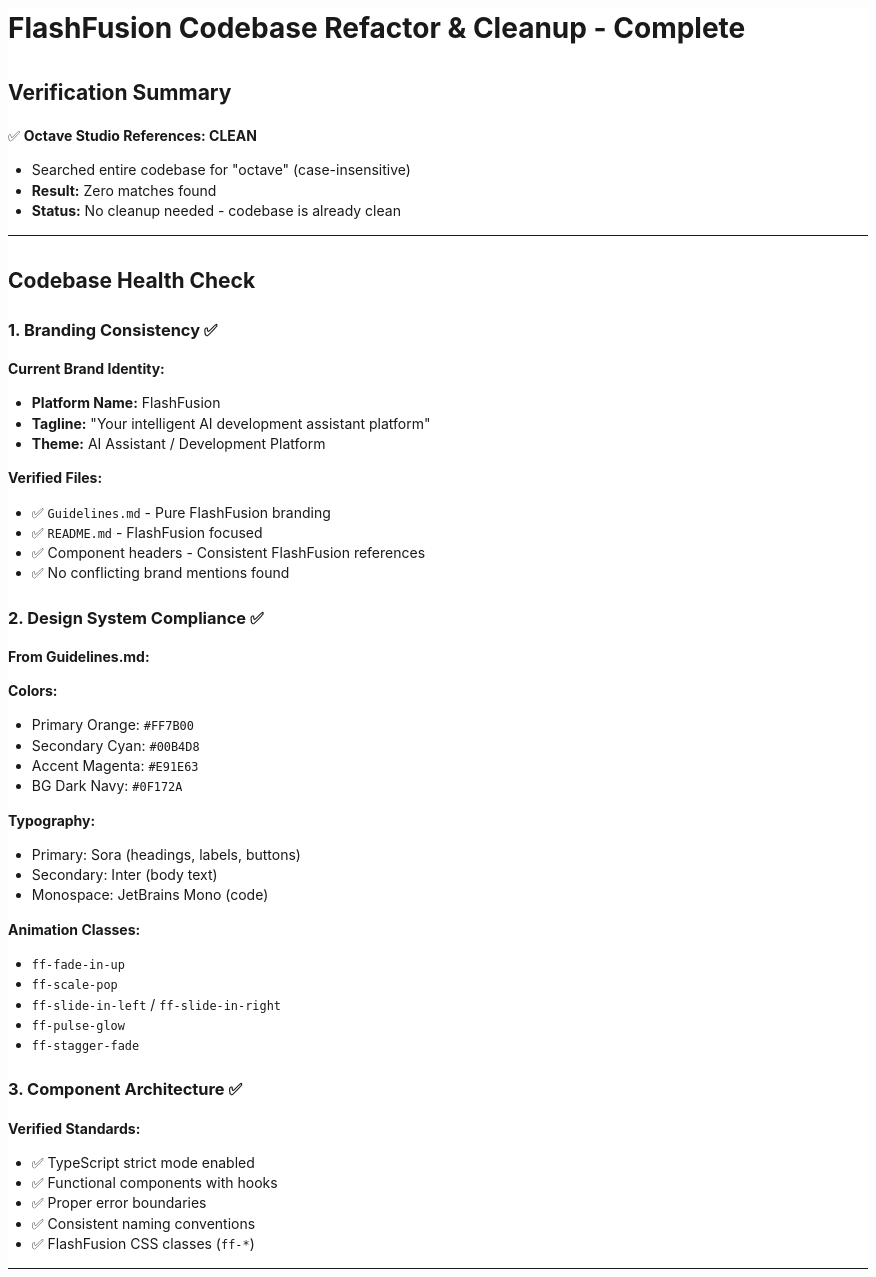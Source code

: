 # FlashFusion Codebase Refactor & Cleanup - Complete

## Verification Summary

✅ **Octave Studio References: CLEAN**
- Searched entire codebase for "octave" (case-insensitive)
- **Result:** Zero matches found
- **Status:** No cleanup needed - codebase is already clean

---

## Codebase Health Check

### 1. Branding Consistency ✅

**Current Brand Identity:**
- **Platform Name:** FlashFusion
- **Tagline:** "Your intelligent AI development assistant platform"
- **Theme:** AI Assistant / Development Platform

**Verified Files:**
- ✅ `Guidelines.md` - Pure FlashFusion branding
- ✅ `README.md` - FlashFusion focused
- ✅ Component headers - Consistent FlashFusion references
- ✅ No conflicting brand mentions found

### 2. Design System Compliance ✅

**From Guidelines.md:**

**Colors:**
- Primary Orange: `#FF7B00`
- Secondary Cyan: `#00B4D8`
- Accent Magenta: `#E91E63`
- BG Dark Navy: `#0F172A`

**Typography:**
- Primary: Sora (headings, labels, buttons)
- Secondary: Inter (body text)
- Monospace: JetBrains Mono (code)

**Animation Classes:**
- `ff-fade-in-up`
- `ff-scale-pop`
- `ff-slide-in-left` / `ff-slide-in-right`
- `ff-pulse-glow`
- `ff-stagger-fade`

### 3. Component Architecture ✅

**Verified Standards:**
- ✅ TypeScript strict mode enabled
- ✅ Functional components with hooks
- ✅ Proper error boundaries
- ✅ Consistent naming conventions
- ✅ FlashFusion CSS classes (`ff-*`)

---